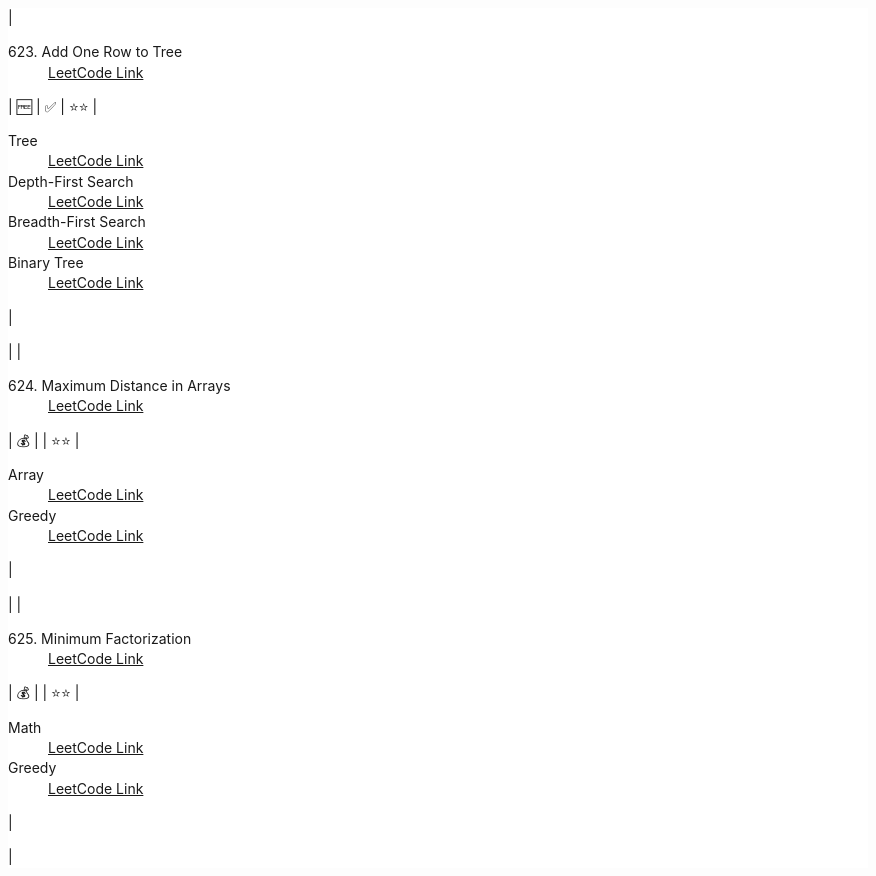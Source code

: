 | <dl><dt>623. Add One Row to Tree</dt><dd>[LeetCode Link](https://leetcode.com/problems/add-one-row-to-tree)</dd></dl>                                                                   | 🆓    | ✅      | ⭐️⭐️       | <dl><dt>Tree</dt><dd>[LeetCode Link](https://leetcode.com/tag/tree)</dd><dt>Depth-First Search</dt><dd>[LeetCode Link](https://leetcode.com/tag/depth-first-search)</dd><dt>Breadth-First Search</dt><dd>[LeetCode Link](https://leetcode.com/tag/breadth-first-search)</dd><dt>Binary Tree</dt><dd>[LeetCode Link](https://leetcode.com/tag/binary-tree)</dd></dl>                                                                                                                                                                                                                                                                     | <dl></dl>                                                                                                                                                                                                                                                                                                                                                                                                                                                                                                                                                                                                                                                                                                       |
| <dl><dt>624. Maximum Distance in Arrays</dt><dd>[LeetCode Link](https://leetcode.com/problems/maximum-distance-in-arrays)</dd></dl>                                                     | 💰    |        | ⭐️⭐️       | <dl><dt>Array</dt><dd>[LeetCode Link](https://leetcode.com/tag/array)</dd><dt>Greedy</dt><dd>[LeetCode Link](https://leetcode.com/tag/greedy)</dd></dl>                                                                                                                                                                                                                                                                                                                                                                                                                                                                                 | <dl></dl>                                                                                                                                                                                                                                                                                                                                                                                                                                                                                                                                                                                                                                                                                                       |
| <dl><dt>625. Minimum Factorization</dt><dd>[LeetCode Link](https://leetcode.com/problems/minimum-factorization)</dd></dl>                                                               | 💰    |        | ⭐️⭐️       | <dl><dt>Math</dt><dd>[LeetCode Link](https://leetcode.com/tag/math)</dd><dt>Greedy</dt><dd>[LeetCode Link](https://leetcode.com/tag/greedy)</dd></dl>                                                                                                                                                                                                                                                                                                                                                                                                                                                                                   | <dl></dl>                                                                                                                                                                                                                                                                                                                                                                                                                                                                                                                                                                                                                                                                                                       |